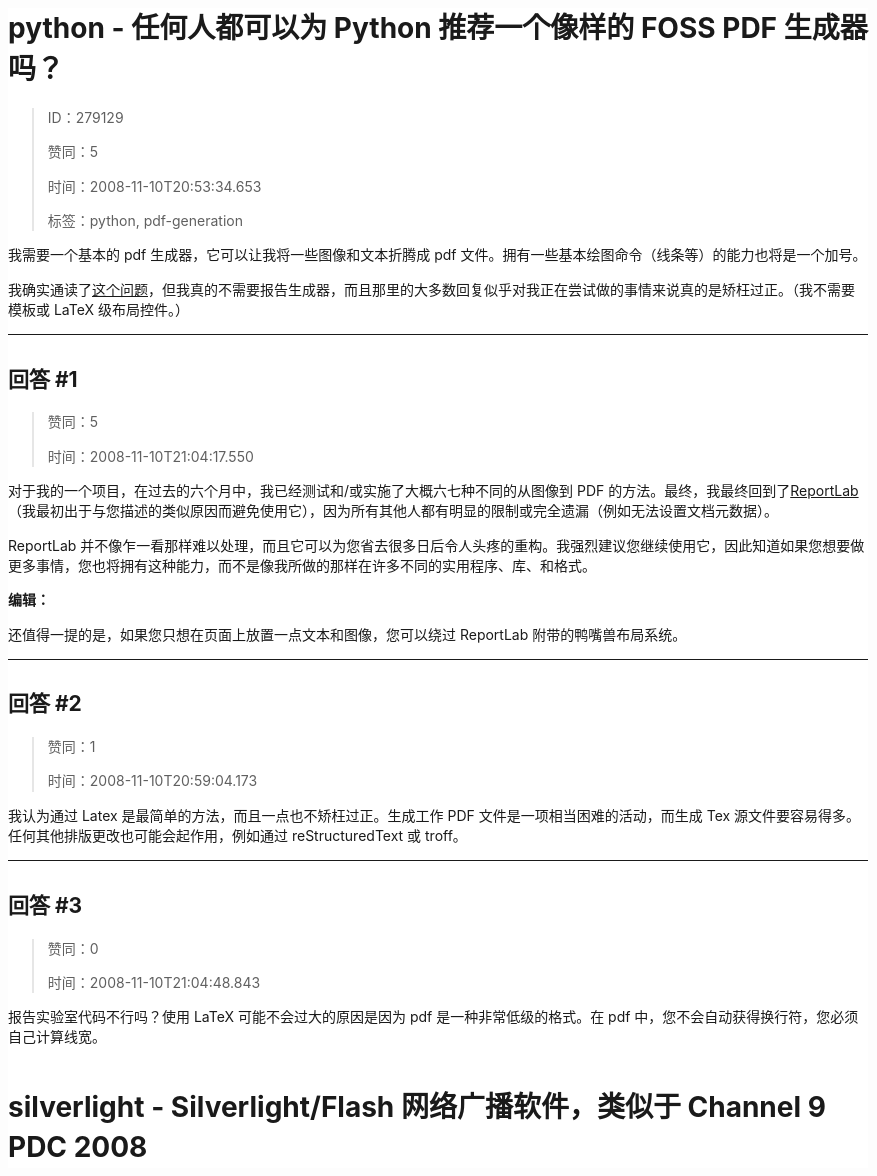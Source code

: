 # python - 任何人都可以为 Python 推荐一个像样的 FOSS PDF 生成器吗？

> ID：279129
> 
> 赞同：5
> 
> 时间：2008-11-10T20:53:34.653
> 
> 标签：python, pdf-generation

我需要一个基本的 pdf 生成器，它可以让我将一些图像和文本折腾成 pdf 文件。拥有一些基本绘图命令（线条等）的能力也将是一个加号。

我确实通读了[这个问题](https://stackoverflow.com/questions/177799/what-is-a-good-pdf-report-generator-tool-for-python)，但我真的不需要报告生成器，而且那里的大多数回复似乎对我正在尝试做的事情来说真的是矫枉过正。（我不需要模板或 LaTeX 级布局控件。）

* * *

## 回答 #1

> 赞同：5
> 
> 时间：2008-11-10T21:04:17.550

对于我的一个项目，在过去的六个月中，我已经测试和/或实施了大概六七种不同的从图像到 PDF 的方法。最终，我最终回到了[ReportLab](http://www.reportlab.org/downloads.html)（我最初出于与您描述的类似原因而避免使用它），因为所有其他人都有明显的限制或完全遗漏（例如无法设置文档元数据）。

ReportLab 并不像乍一看那样难以处理，而且它可以为您省去很多日后令人头疼的重构。我强烈建议您继续使用它，因此知道如果您想要做更多事情，您也将拥有这种能力，而不是像我所做的那样在许多不同的实用程序、库、和格式。

**编辑：**

还值得一提的是，如果您只想在页面上放置一点文本和图像，您可以绕过 ReportLab 附带的鸭嘴兽布局系统。

* * *

## 回答 #2

> 赞同：1
> 
> 时间：2008-11-10T20:59:04.173

我认为通过 Latex 是最简单的方法，而且一点也不矫枉过正。生成工作 PDF 文件是一项相当困难的活动，而生成 Tex 源文件要容易得多。任何其他排版更改也可能会起作用，例如通过 reStructuredText 或 troff。

* * *

## 回答 #3

> 赞同：0
> 
> 时间：2008-11-10T21:04:48.843

报告实验室代码不行吗？使用 LaTeX 可能不会过大的原因是因为 pdf 是一种非常低级的格式。在 pdf 中，您不会自动获得换行符，您必须自己计算线宽。

# silverlight - Silverlight/Flash 网络广播软件，类似于 Channel 9 PDC 2008
